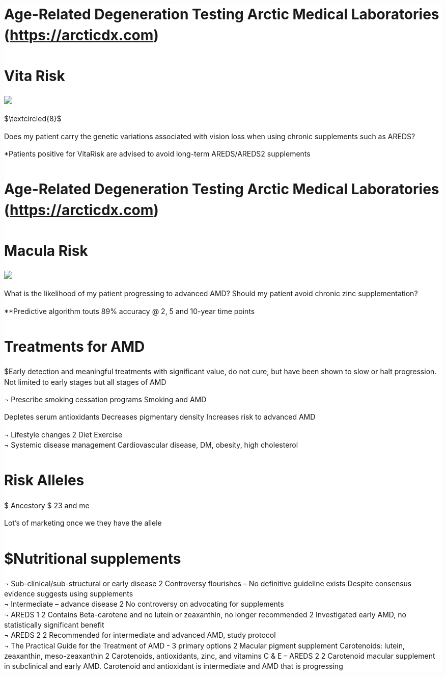 # Age-Related Degeneration Testing Arctic Medical Laboratories (https://arcticdx.com)  

# Vita Risk  

![](images/f9336007c101843093dfbe8534c32c4d3034a2edba1f242f52f1c42354c36306.jpg)  

$\textcircled{8}$  

Does my patient carry the genetic variations associated with vision loss when using chronic supplements such as AREDS?  

\*Patients positive for VitaRisk are advised to avoid long-term AREDS/AREDS2 supplements  

# Age-Related Degeneration Testing Arctic Medical Laboratories (https://arcticdx.com)  

# Macula Risk  

![](images/51d6951230afdbec0b07b6dd6cc23594aea0df847e63de0712d3ec719576927e.jpg)  

What is the likelihood of my patient progressing to advanced AMD? Should my patient avoid chronic zinc supplementation?  

\*\*Predictive algorithm touts 89% accuracy @ 2, 5 and 10-year time points  

# Treatments for AMD  

\$Early detection and meaningful treatments with significant value, do not cure, but have been shown to slow or halt progression.  Not limited to early stages but all stages of AMD  

¬ Prescribe smoking cessation programs Smoking and AMD  

Depletes serum antioxidants Decreases pigmentary density Increases risk to advanced AMD  

¬ Lifestyle changes 2 Diet Exercise   
¬ Systemic disease management Cardiovascular disease, DM, obesity, high cholesterol  

# Risk Alleles  

\$ Ancestory \$ 23 and me  

Lot’s of marketing once we they have the allele  

# \$Nutritional supplements  

¬ Sub-clinical/sub-structural or early disease 2 Controversy flourishes – No definitive guideline exists Despite consensus evidence suggests using supplements   
¬ Intermediate – advance disease 2 No controversy on advocating for supplements   
¬ AREDS 1 2 Contains Beta-carotene and no lutein or zeaxanthin, no longer recommended 2 Investigated early AMD, no statistically significant benefit   
¬ AREDS 2 2 Recommended for intermediate and advanced AMD, study protocol   
¬ The Practical Guide for the Treatment of AMD - 3 primary options 2 Macular pigment supplement Carotenoids: lutein, zeaxanthin, meso-zeaxanthin 2 Carotenoids, antioxidants, zinc, and vitamins C & E – AREDS 2 2 Carotenoid macular supplement in subclinical and early AMD. Carotenoid and antioxidant is intermediate and AMD that is progressing  
